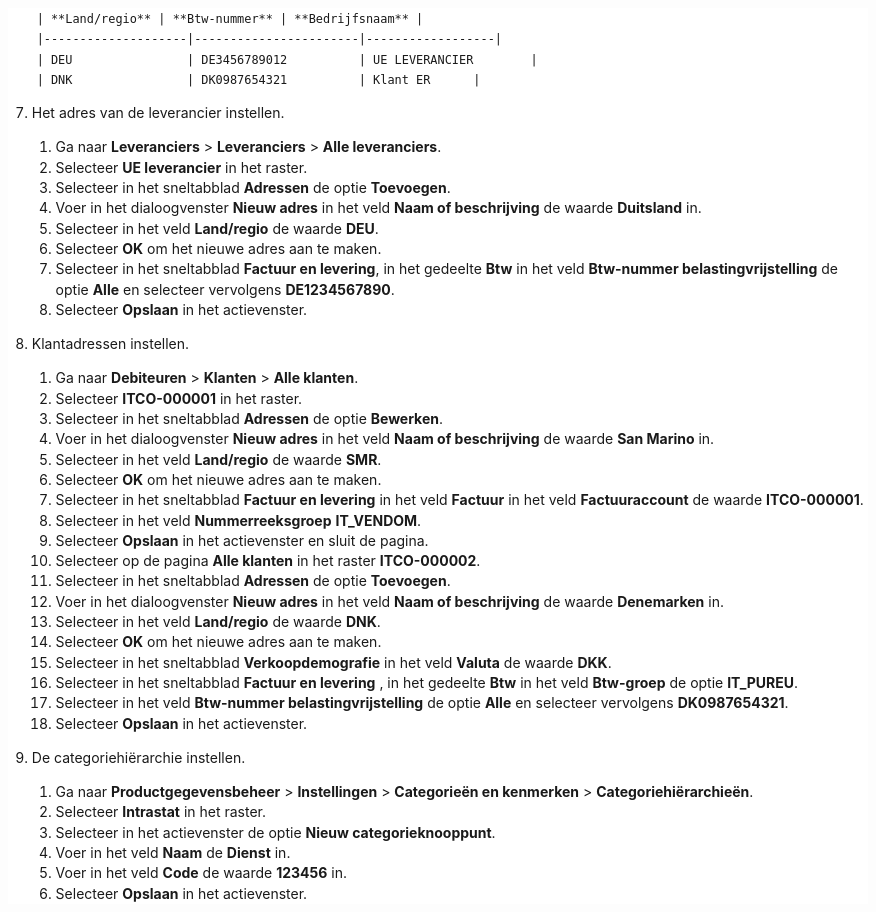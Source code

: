         | **Land/regio** | **Btw-nummer** | **Bedrijfsnaam** |
        |--------------------|-----------------------|------------------|
        | DEU                | DE3456789012          | UE LEVERANCIER        |
        | DNK                | DK0987654321          | Klant ER      |

7. Het adres van de leverancier instellen.

    1. Ga naar **Leveranciers** &gt; **Leveranciers** &gt; **Alle leveranciers**.
    2. Selecteer **UE leverancier** in het raster.
    3. Selecteer in het sneltabblad **Adressen** de optie **Toevoegen**.
    4. Voer in het dialoogvenster **Nieuw adres** in het veld **Naam of beschrijving** de waarde **Duitsland** in.
    5. Selecteer in het veld **Land/regio** de waarde **DEU**.
    6. Selecteer **OK** om het nieuwe adres aan te maken.
    7. Selecteer in het sneltabblad **Factuur en levering**, in het gedeelte **Btw** in het veld **Btw-nummer belastingvrijstelling** de optie **Alle** en selecteer vervolgens **DE1234567890**.
    8. Selecteer **Opslaan** in het actievenster.

8. Klantadressen instellen.

    1. Ga naar **Debiteuren** > **Klanten** > **Alle klanten**.
    2. Selecteer **ITCO-000001** in het raster.
    3. Selecteer in het sneltabblad **Adressen** de optie **Bewerken**.
    4. Voer in het dialoogvenster **Nieuw adres** in het veld **Naam of beschrijving** de waarde **San Marino** in.
    5. Selecteer in het veld **Land/regio** de waarde **SMR**.
    6. Selecteer **OK** om het nieuwe adres aan te maken.
    7. Selecteer in het sneltabblad **Factuur en levering** in het veld **Factuur** in het veld **Factuuraccount** de waarde **ITCO-000001**.
    8. Selecteer in het veld **Nummerreeksgroep** **IT\_VENDOM**.
    9. Selecteer **Opslaan** in het actievenster en sluit de pagina.
    10. Selecteer op de pagina **Alle klanten** in het raster **ITCO-000002**.
    11. Selecteer in het sneltabblad **Adressen** de optie **Toevoegen**.
    12. Voer in het dialoogvenster **Nieuw adres** in het veld **Naam of beschrijving** de waarde **Denemarken** in.
    13. Selecteer in het veld **Land/regio** de waarde **DNK**.
    14. Selecteer **OK** om het nieuwe adres aan te maken.
    15. Selecteer in het sneltabblad **Verkoopdemografie** in het veld **Valuta** de waarde **DKK**.
    16. Selecteer in het sneltabblad **Factuur en levering** , in het gedeelte **Btw** in het veld **Btw-groep** de optie **IT\_PUREU**.
    17. Selecteer in het veld **Btw-nummer belastingvrijstelling** de optie **Alle** en selecteer vervolgens **DK0987654321**.
    18. Selecteer **Opslaan** in het actievenster.

9. De categoriehiërarchie instellen.

    1. Ga naar **Productgegevensbeheer** > **Instellingen** > **Categorieën en kenmerken** > **Categoriehiërarchieën**.
    2. Selecteer **Intrastat** in het raster.
    3. Selecteer in het actievenster de optie **Nieuw categorieknooppunt**.
    4. Voer in het veld **Naam** de **Dienst** in.
    5. Voer in het veld **Code** de waarde **123456** in.
    6. Selecteer **Opslaan** in het actievenster.
